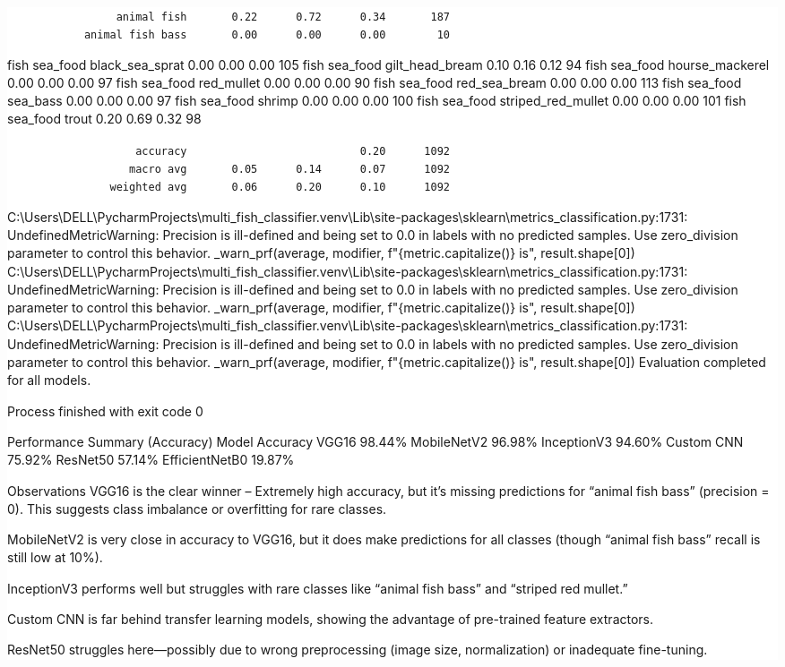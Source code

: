                      animal fish       0.22      0.72      0.34       187
                animal fish bass       0.00      0.00      0.00        10
   fish sea_food black_sea_sprat       0.00      0.00      0.00       105
   fish sea_food gilt_head_bream       0.10      0.16      0.12        94
   fish sea_food hourse_mackerel       0.00      0.00      0.00        97
        fish sea_food red_mullet       0.00      0.00      0.00        90
     fish sea_food red_sea_bream       0.00      0.00      0.00       113
          fish sea_food sea_bass       0.00      0.00      0.00        97
            fish sea_food shrimp       0.00      0.00      0.00       100
fish sea_food striped_red_mullet       0.00      0.00      0.00       101
             fish sea_food trout       0.20      0.69      0.32        98

                        accuracy                           0.20      1092
                       macro avg       0.05      0.14      0.07      1092
                    weighted avg       0.06      0.20      0.10      1092

C:\Users\DELL\PycharmProjects\multi_fish_classifier\.venv\Lib\site-packages\sklearn\metrics\_classification.py:1731: UndefinedMetricWarning: Precision is ill-defined and being set to 0.0 in labels with no predicted samples. Use zero_division parameter to control this behavior.
  _warn_prf(average, modifier, f"{metric.capitalize()} is", result.shape[0])
C:\Users\DELL\PycharmProjects\multi_fish_classifier\.venv\Lib\site-packages\sklearn\metrics\_classification.py:1731: UndefinedMetricWarning: Precision is ill-defined and being set to 0.0 in labels with no predicted samples. Use zero_division parameter to control this behavior.
  _warn_prf(average, modifier, f"{metric.capitalize()} is", result.shape[0])
C:\Users\DELL\PycharmProjects\multi_fish_classifier\.venv\Lib\site-packages\sklearn\metrics\_classification.py:1731: UndefinedMetricWarning: Precision is ill-defined and being set to 0.0 in labels with no predicted samples. Use zero_division parameter to control this behavior.
  _warn_prf(average, modifier, f"{metric.capitalize()} is", result.shape[0])
Evaluation completed for all models.

Process finished with exit code 0

Performance Summary (Accuracy)
Model	Accuracy
VGG16	98.44%
MobileNetV2	96.98%
InceptionV3	94.60%
Custom CNN	75.92%
ResNet50	57.14%
EfficientNetB0	19.87%

Observations
VGG16 is the clear winner – Extremely high accuracy, but it’s missing predictions for “animal fish bass” (precision = 0). This suggests class imbalance or overfitting for rare classes.

MobileNetV2 is very close in accuracy to VGG16, but it does make predictions for all classes (though “animal fish bass” recall is still low at 10%).

InceptionV3 performs well but struggles with rare classes like “animal fish bass” and “striped red mullet.”

Custom CNN is far behind transfer learning models, showing the advantage of pre-trained feature extractors.

ResNet50 struggles here—possibly due to wrong preprocessing (image size, normalization) or inadequate fine-tuning.

